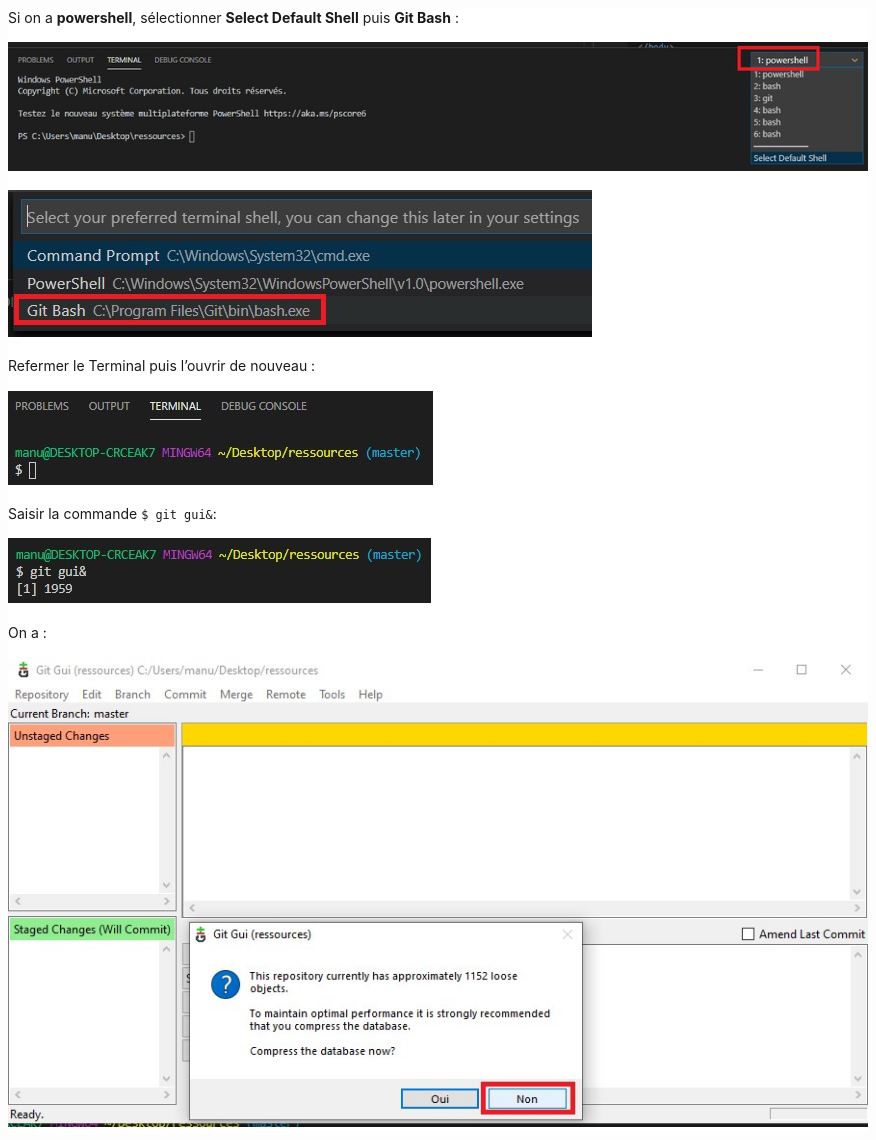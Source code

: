 Si on a **powershell**, sélectionner **Select Default Shell** puis **Git Bash** :

![ScreenShot powershell)](img/67.jpg) 

![ScreenShot sélection de Git Bash)](img/68.jpg)   

Refermer le Terminal puis l’ouvrir de nouveau :

![ScreenShot VS code terminal Git Bash)](img/69.jpg) 

Saisir la commande `$ git gui&`:

![ScreenShot $ git gui&)](img/70.jpg) 

On a :

![ScreenShot interface Acces Repository)](img/71.jpg)
